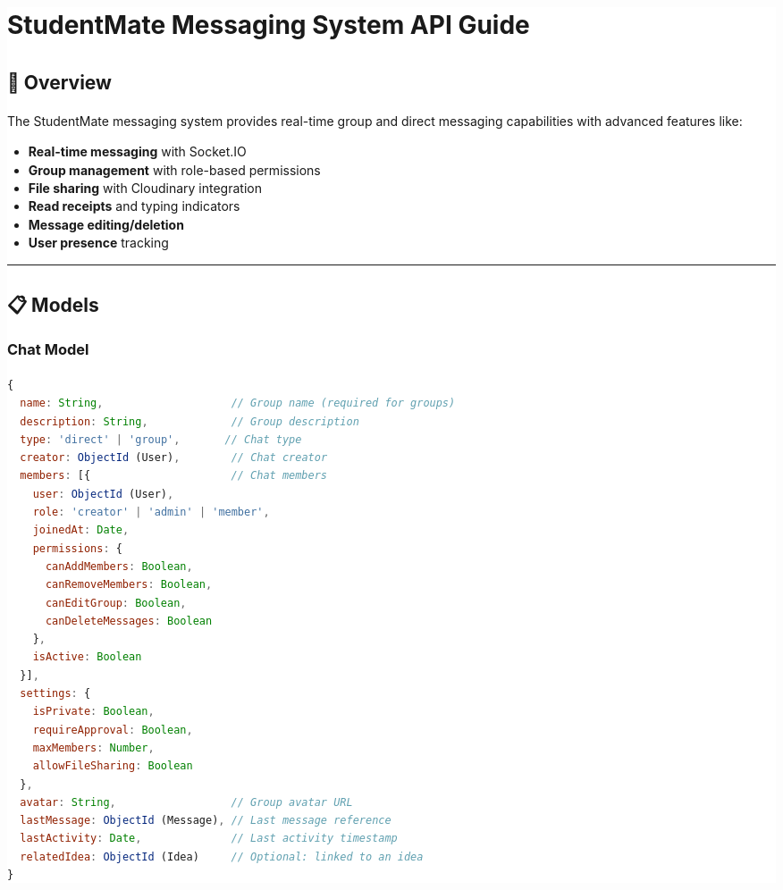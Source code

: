 # StudentMate Messaging System API Guide

## 🚀 Overview

The StudentMate messaging system provides real-time group and direct messaging capabilities with advanced features like:
- **Real-time messaging** with Socket.IO
- **Group management** with role-based permissions
- **File sharing** with Cloudinary integration
- **Read receipts** and typing indicators
- **Message editing/deletion**
- **User presence** tracking

---

## 📋 Models

### Chat Model
```javascript
{
  name: String,                    // Group name (required for groups)
  description: String,             // Group description
  type: 'direct' | 'group',       // Chat type
  creator: ObjectId (User),        // Chat creator
  members: [{                      // Chat members
    user: ObjectId (User),
    role: 'creator' | 'admin' | 'member',
    joinedAt: Date,
    permissions: {
      canAddMembers: Boolean,
      canRemoveMembers: Boolean,
      canEditGroup: Boolean,
      canDeleteMessages: Boolean
    },
    isActive: Boolean
  }],
  settings: {
    isPrivate: Boolean,
    requireApproval: Boolean,
    maxMembers: Number,
    allowFileSharing: Boolean
  },
  avatar: String,                  // Group avatar URL
  lastMessage: ObjectId (Message), // Last message reference
  lastActivity: Date,              // Last activity timestamp
  relatedIdea: ObjectId (Idea)     // Optional: linked to an idea
}
```
